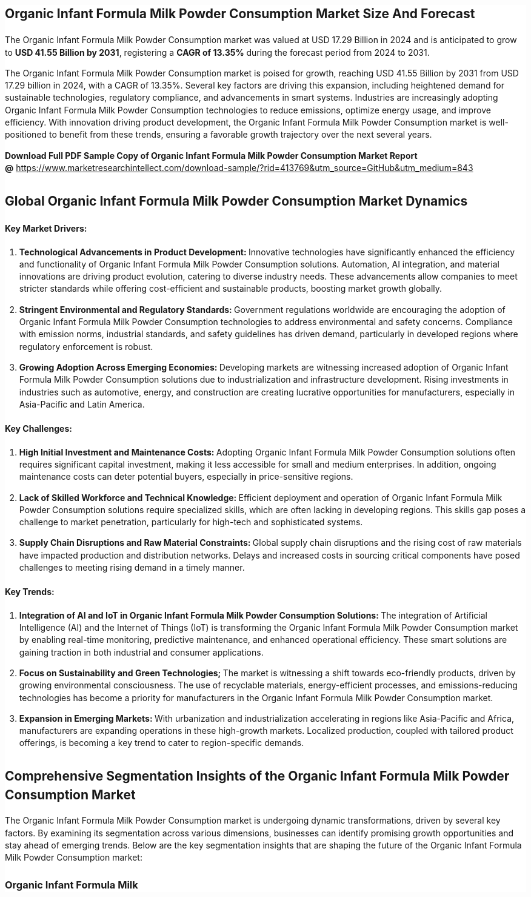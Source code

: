<h2>Organic Infant Formula Milk Powder Consumption Market Size And Forecast</h2><p>The Organic Infant Formula Milk Powder Consumption market was valued at USD 17.29 Billion in 2024 and is anticipated to grow to <strong>USD 41.55 Billion by 2031</strong>, registering a <strong>CAGR of 13.35%</strong> during the forecast period from 2024 to 2031.</p><p>The Organic Infant Formula Milk Powder Consumption market is poised for growth, reaching USD 41.55 Billion by 2031 from USD 17.29 billion in 2024, with a CAGR of 13.35%. Several key factors are driving this expansion, including heightened demand for sustainable technologies, regulatory compliance, and advancements in smart systems. Industries are increasingly adopting Organic Infant Formula Milk Powder Consumption technologies to reduce emissions, optimize energy usage, and improve efficiency. With innovation driving product development, the Organic Infant Formula Milk Powder Consumption market is well-positioned to benefit from these trends, ensuring a favorable growth trajectory over the next several years.</p><p><strong>Download Full PDF Sample Copy of Organic Infant Formula Milk Powder Consumption Market Report @</strong>&nbsp;<a href="https://www.marketresearchintellect.com/download-sample/?rid=413769&amp;utm_source=GitHub&amp;utm_medium=843">https://www.marketresearchintellect.com/download-sample/?rid=413769&amp;utm_source=GitHub&amp;utm_medium=843</a></p><h2>Global Organic Infant Formula Milk Powder Consumption Market Dynamics</h2><h4><strong>Key Market Drivers:</strong></h4><ol><li><p><strong>Technological Advancements in Product Development:&nbsp;</strong>Innovative technologies have significantly enhanced the efficiency and functionality of Organic Infant Formula Milk Powder Consumption solutions. Automation, AI integration, and material innovations are driving product evolution, catering to diverse industry needs. These advancements allow companies to meet stricter standards while offering cost-efficient and sustainable products, boosting market growth globally.</p></li><li><p><strong>Stringent Environmental and Regulatory Standards:&nbsp;</strong>Government regulations worldwide are encouraging the adoption of Organic Infant Formula Milk Powder Consumption technologies to address environmental and safety concerns. Compliance with emission norms, industrial standards, and safety guidelines has driven demand, particularly in developed regions where regulatory enforcement is robust.</p></li><li><p><strong>Growing Adoption Across Emerging Economies:&nbsp;</strong>Developing markets are witnessing increased adoption of Organic Infant Formula Milk Powder Consumption solutions due to industrialization and infrastructure development. Rising investments in industries such as automotive, energy, and construction are creating lucrative opportunities for manufacturers, especially in Asia-Pacific and Latin America.</p></li></ol><h4><strong>Key Challenges:</strong></h4><ol><li><p><strong>High Initial Investment and Maintenance Costs:&nbsp;</strong>Adopting Organic Infant Formula Milk Powder Consumption solutions often requires significant capital investment, making it less accessible for small and medium enterprises. In addition, ongoing maintenance costs can deter potential buyers, especially in price-sensitive regions.</p></li><li><p><strong>Lack of Skilled Workforce and Technical Knowledge:&nbsp;</strong>Efficient deployment and operation of Organic Infant Formula Milk Powder Consumption solutions require specialized skills, which are often lacking in developing regions. This skills gap poses a challenge to market penetration, particularly for high-tech and sophisticated systems.</p></li><li><p><strong>Supply Chain Disruptions and Raw Material Constraints:&nbsp;</strong>Global supply chain disruptions and the rising cost of raw materials have impacted production and distribution networks. Delays and increased costs in sourcing critical components have posed challenges to meeting rising demand in a timely manner.</p></li></ol><h4><strong>Key Trends:</strong></h4><ol><li><p><strong>Integration of AI and IoT in Organic Infant Formula Milk Powder Consumption Solutions:&nbsp;</strong>The integration of Artificial Intelligence (AI) and the Internet of Things (IoT) is transforming the Organic Infant Formula Milk Powder Consumption market by enabling real-time monitoring, predictive maintenance, and enhanced operational efficiency. These smart solutions are gaining traction in both industrial and consumer applications.</p></li><li><p><strong>Focus on Sustainability and Green Technologies;&nbsp;</strong>The market is witnessing a shift towards eco-friendly products, driven by growing environmental consciousness. The use of recyclable materials, energy-efficient processes, and emissions-reducing technologies has become a priority for manufacturers in the Organic Infant Formula Milk Powder Consumption market.</p></li><li><p><strong>Expansion in Emerging Markets:&nbsp;</strong>With urbanization and industrialization accelerating in regions like Asia-Pacific and Africa, manufacturers are expanding operations in these high-growth markets. Localized production, coupled with tailored product offerings, is becoming a key trend to cater to region-specific demands.</p></li></ol><div class="article-main__content" data-test-id="publishing-text-block"><h2>Comprehensive Segmentation Insights of the Organic Infant Formula Milk Powder Consumption Market</h2><p>The Organic Infant Formula Milk Powder Consumption market is undergoing dynamic transformations, driven by several key factors. By examining its segmentation across various dimensions, businesses can identify promising growth opportunities and stay ahead of emerging trends. Below are the key segmentation insights that are shaping the future of the Organic Infant Formula Milk Powder Consumption market:</p><h3><strong>Organic Infant Formula Milk